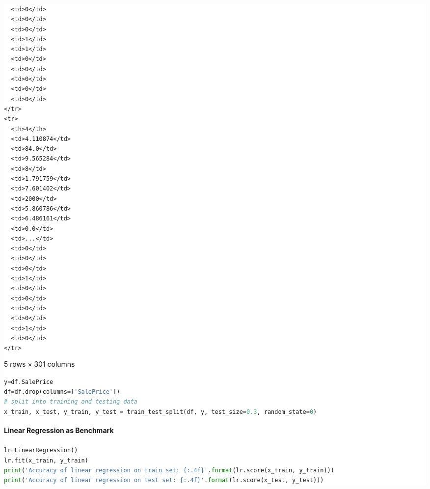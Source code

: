       <td>0</td>
      <td>0</td>
      <td>0</td>
      <td>1</td>
      <td>1</td>
      <td>0</td>
      <td>0</td>
      <td>0</td>
      <td>0</td>
      <td>0</td>
    </tr>
    <tr>
      <th>4</th>
      <td>4.110874</td>
      <td>84.0</td>
      <td>9.565284</td>
      <td>8</td>
      <td>1.791759</td>
      <td>7.601402</td>
      <td>2000</td>
      <td>5.860786</td>
      <td>6.486161</td>
      <td>0.0</td>
      <td>...</td>
      <td>0</td>
      <td>0</td>
      <td>0</td>
      <td>1</td>
      <td>0</td>
      <td>0</td>
      <td>0</td>
      <td>0</td>
      <td>1</td>
      <td>0</td>
    </tr>
  </tbody>
</table>
<p>5 rows × 301 columns</p>
</div>




```python
y=df.SalePrice
df=df.drop(columns=['SalePrice'])
# split into training and testing data
x_train, x_test, y_train, y_test = train_test_split(df, y, test_size=0.3, random_state=0)
```

#### Linear Regression as Benchmark


```python
lr=LinearRegression()
lr.fit(x_train, y_train)
print('Accuracy of linear regression on train set: {:.4f}'.format(lr.score(x_train, y_train)))
print('Accuracy of linear regression on test set: {:.4f}'.format(lr.score(x_test, y_test)))
```
